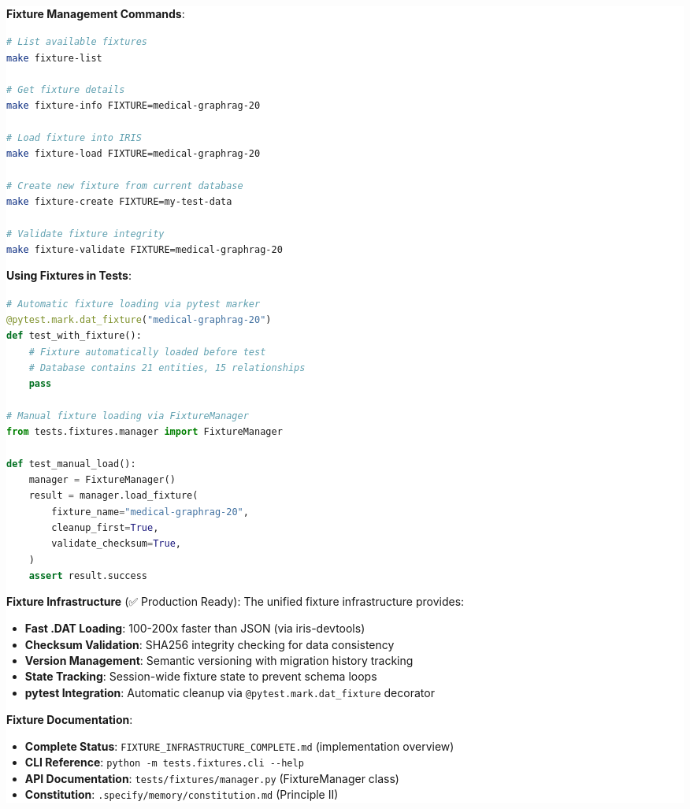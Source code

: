 **Fixture Management Commands**:
```bash
# List available fixtures
make fixture-list

# Get fixture details
make fixture-info FIXTURE=medical-graphrag-20

# Load fixture into IRIS
make fixture-load FIXTURE=medical-graphrag-20

# Create new fixture from current database
make fixture-create FIXTURE=my-test-data

# Validate fixture integrity
make fixture-validate FIXTURE=medical-graphrag-20
```

**Using Fixtures in Tests**:
```python
# Automatic fixture loading via pytest marker
@pytest.mark.dat_fixture("medical-graphrag-20")
def test_with_fixture():
    # Fixture automatically loaded before test
    # Database contains 21 entities, 15 relationships
    pass

# Manual fixture loading via FixtureManager
from tests.fixtures.manager import FixtureManager

def test_manual_load():
    manager = FixtureManager()
    result = manager.load_fixture(
        fixture_name="medical-graphrag-20",
        cleanup_first=True,
        validate_checksum=True,
    )
    assert result.success
```

**Fixture Infrastructure** (✅ Production Ready):
The unified fixture infrastructure provides:
- **Fast .DAT Loading**: 100-200x faster than JSON (via iris-devtools)
- **Checksum Validation**: SHA256 integrity checking for data consistency
- **Version Management**: Semantic versioning with migration history tracking
- **State Tracking**: Session-wide fixture state to prevent schema loops
- **pytest Integration**: Automatic cleanup via `@pytest.mark.dat_fixture` decorator

**Fixture Documentation**:
- **Complete Status**: `FIXTURE_INFRASTRUCTURE_COMPLETE.md` (implementation overview)
- **CLI Reference**: `python -m tests.fixtures.cli --help`
- **API Documentation**: `tests/fixtures/manager.py` (FixtureManager class)
- **Constitution**: `.specify/memory/constitution.md` (Principle II)

